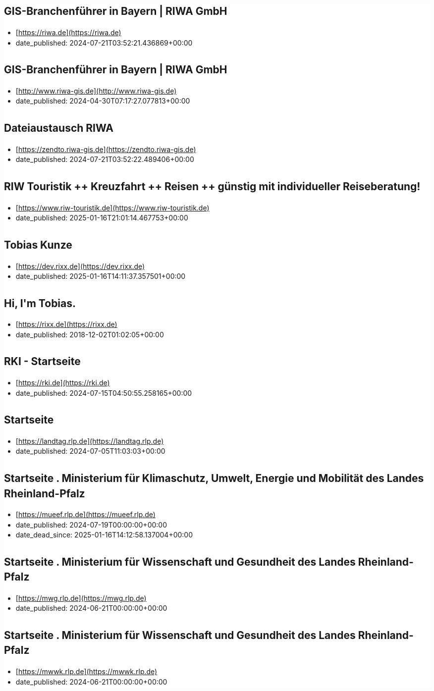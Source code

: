  ## GIS-Branchenführer in Bayern | RIWA GmbH
 - [https://riwa.de](https://riwa.de)
 - date_published: 2024-07-21T03:52:21.436869+00:00

 ## GIS-Branchenführer in Bayern | RIWA GmbH
 - [http://www.riwa-gis.de](http://www.riwa-gis.de)
 - date_published: 2024-04-30T07:17:27.077813+00:00

 ## Dateiaustausch RIWA
 - [https://zendto.riwa-gis.de](https://zendto.riwa-gis.de)
 - date_published: 2024-07-21T03:52:22.489406+00:00

 ## RIW Touristik ++ Kreuzfahrt ++ Reisen ++ günstig mit individueller Reiseberatung!
 - [https://www.riw-touristik.de](https://www.riw-touristik.de)
 - date_published: 2025-01-16T21:01:14.467753+00:00

 ## Tobias Kunze
 - [https://dev.rixx.de](https://dev.rixx.de)
 - date_published: 2025-01-16T14:11:37.357501+00:00

 ## Hi, I'm Tobias.
 - [https://rixx.de](https://rixx.de)
 - date_published: 2018-12-02T01:02:05+00:00

 ## RKI  -  Startseite
 - [https://rki.de](https://rki.de)
 - date_published: 2024-07-15T04:50:55.258165+00:00

 ## Startseite
 - [https://landtag.rlp.de](https://landtag.rlp.de)
 - date_published: 2024-07-05T11:03:03+00:00

 ## Startseite . Ministerium für Klimaschutz, Umwelt, Energie und Mobilität des Landes Rheinland-Pfalz
 - [https://mueef.rlp.de](https://mueef.rlp.de)
 - date_published: 2024-07-19T00:00:00+00:00
 - date_dead_since: 2025-01-16T14:12:58.137004+00:00

 ## Startseite . Ministerium für Wissenschaft und Gesundheit des Landes Rheinland-Pfalz
 - [https://mwg.rlp.de](https://mwg.rlp.de)
 - date_published: 2024-06-21T00:00:00+00:00

 ## Startseite . Ministerium für Wissenschaft und Gesundheit des Landes Rheinland-Pfalz
 - [https://mwwk.rlp.de](https://mwwk.rlp.de)
 - date_published: 2024-06-21T00:00:00+00:00
